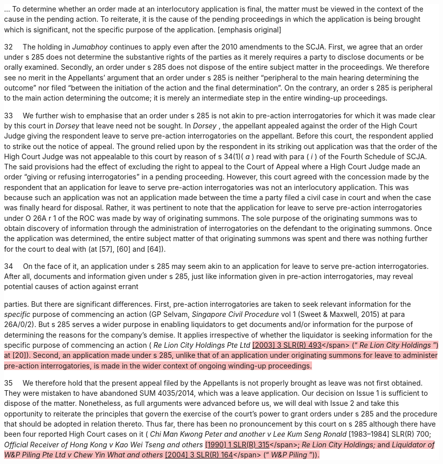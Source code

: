  ... To determine whether an order made at an interlocutory application is final, the matter must be viewed in the context of the cause in the pending action. To reiterate, it is the cause of the pending proceedings in which the application is being brought which is significant, not the specific purpose of the application. [emphasis original] 

32     The holding in _Jumabhoy_ continues to apply even after the 2010 amendments to the SCJA. First, we agree that an order under s 285 does not determine the substantive rights of the parties as it merely requires a party to disclose documents or be orally examined. Secondly, an order under s 285 does not dispose of the entire subject matter in the proceedings. We therefore see no merit in the Appellants’ argument that an order under s 285 is neither “peripheral to the main hearing determining the outcome” nor filed “between the initiation of the action and the final determination”. On the contrary, an order s 285 is peripheral to the main action determining the outcome; it is merely an intermediate step in the entire winding-up proceedings. 

33     We further wish to emphasise that an order under s 285 is not akin to pre-action interrogatories for which it was made clear by this court in _Dorsey_ that leave need not be sought. In _Dorsey_ , the appellant appealed against the order of the High Court Judge giving the respondent leave to serve pre-action interrogatories on the appellant. Before this court, the respondent applied to strike out the notice of appeal. The ground relied upon by the respondent in its striking out application was that the order of the High Court Judge was not appealable to this court by reason of s 34(1)( _a_ ) read with para ( _i_ ) of the Fourth Schedule of SCJA. The said provisions had the effect of excluding the right to appeal to the Court of Appeal where a High Court Judge made an order “giving or refusing interrogatories” in a pending proceeding. However, this court agreed with the concession made by the respondent that an application for leave to serve pre-action interrogatories was not an interlocutory application. This was because such an application was not an application made between the time a party filed a civil case in court and when the case was finally heard for disposal. Rather, it was pertinent to note that the application for leave to serve pre-action interrogatories under O 26A r 1 of the ROC was made by way of originating summons. The sole purpose of the originating summons was to obtain discovery of information through the administration of interrogatories on the defendant to the originating summons. Once the application was determined, the entire subject matter of that originating summons was spent and there was nothing further for the court to deal with (at [57], [60] and [64]). 

34     On the face of it, an application under s 285 may seem akin to an application for leave to serve pre-action interrogatories. After all, documents and information given under s 285, just like information given in pre-action interrogatories, may reveal potential causes of action against errant 


parties. But there are significant differences. First, pre-action interrogatories are taken to seek relevant information for the _specific_ purpose of commencing an action (GP Selvam, _Singapore Civil Procedure_ vol 1 (Sweet & Maxwell, 2015) at para 26A/0/2). But s 285 serves a wider purpose in enabling liquidators to get documents and/or information for the purpose of determining the reasons for the company’s demise. It applies irrespective of whether the liquidator is seeking information for the specific purpose of commencing an action ( _Re Lion City Holdings Pte Ltd_ <span style="background-color: #FAC0C0" class="citation">[[2003] 3 SLR(R) 493]("https://www.open.gov.sg")</span> (“ _Re Lion City Holdings_ ”) at [20]). Second, an application made under s 285, unlike that of an application under originating summons for leave to administer pre-action interrogatories, is made in the wider context of ongoing winding-up proceedings. 

35     We therefore hold that the present appeal filed by the Appellants is not properly brought as leave was not first obtained. They were mistaken to have abandoned SUM 4035/2014, which was a leave application. Our decision on Issue 1 is sufficient to dispose of the matter. Nonetheless, as full arguments were advanced before us, we will deal with Issue 2 and take this opportunity to reiterate the principles that govern the exercise of the court’s power to grant orders under s 285 and the procedure that should be adopted in relation thereto. Thus far, there has been no pronouncement by this court on s 285 although there have been four reported High Court cases on it ( _Chi Man Kwong Peter and another v Lee Kum Seng Ronald_ [1983–1984] SLR(R) 700; _Official Receiver of Hong Kong v Kao Wei Tseng and others_ <span style="background-color: #FAC0C0" class="citation">[[1990] 1 SLR(R) 315]("https://www.open.gov.sg")</span>; _Re Lion City Holdings;_ and _Liquidator of W&P Piling Pte Ltd v Chew Yin What and others_ <span style="background-color: #FAC0C0" class="citation">[[2004] 3 SLR(R) 164]("https://www.open.gov.sg")</span> (“ _W&P Piling_ ”)). 
